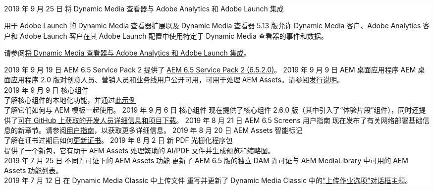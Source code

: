   <tr>
   <td>2019 年 9 月 25 日</td> 
   <td>将 Dynamic Media 查看器与 Adobe Analytics 和 Adobe Launch 集成</td> 
   <td><p>用于 Adobe Launch 的 Dynamic Media 查看器扩展以及 Dynamic Media 查看器 5.13 版允许 Dynamic Media 客户、Adobe Analytics 客户和 Adobe Launch 客户在其 Adobe Launch 配置中使用特定于 Dynamic Media 查看器的事件和数据。</p> <p>请参阅<a href="https://docs.adobe.com/content/help/zh-Hans/experience-manager-65/assets/dynamic/launch.html" target="_blank">将 Dynamic Media 查看器与 Adobe Analytics 和 Adobe Launch 集成</a>。 </p> </td> 
  </tr>
  <tr>
   <td>2019 年 9 月 19 日</td> 
   <td>AEM 6.5 Service Pack 2</td> 
   <td>提供了 <a href="https://experienceleague.adobe.com/docs/experience-manager-65/release-notes/service-pack/sp-release-notes.html?lang=zh-Hans">AEM 6.5 Service Pack 2 (6.5.2.0)</a>。</td>
  </tr>
  <tr>
   <td>2019 年 9 月 9 日</td> 
   <td>AEM 桌面应用程序</td> 
   <td>AEM 桌面应用程序 2.0 版对创意人员、营销人员和业务线用户公开可用，可用于处理 AEM Assets。请参阅<a href="https://docs.adobe.com/content/help/zh-Hans/experience-manager-desktop-app/using/introduction.html" target="_blank">发行说明</a>。<br /> </td> 
  </tr>
  <tr>
   <td>2019 年 9 月 9 日</td> 
   <td>核心组件<br /> </td> 
   <td>了解核心组件的本地化功能，并通过<a href="https://docs.adobe.com/content/help/zh-Hans/experience-manager-core-components/using/get-started/localization.html">此示例</a><br />了解它们如何与 AEM 模板一起使用。 </td> 
  </tr>
  <tr>
   <td>2019 年 9 月 6 日</td> 
   <td>核心组件</td> 
   <td>现在提供了核心组件 2.6.0 版（其中引入了“体验片段”组件），同时还提供了<a href="https://github.com/adobe/aem-core-wcm-components">可在 GitHub 上获取的开发人员详细信息和项目下载</a>。</td> 
  </tr>
  <tr>
   <td>2019 年 8 月 21 日</td> 
   <td>AEM 6.5 Screens 用户指南</td> 
   <td>现在发布了有关网络部署基础信息的新章节。请参阅<a href="https://docs.adobe.com/content/help/zh-Hans/experience-manager-screens/user-guide/aem-screens-introduction.html">用户指南</a>，以获取更多详细信息。</td> 
  </tr>
  <tr>
   <td>2019 年 8 月 20 日</td> 
   <td>AEM Assets 智能标记<br /> </td> 
   <td>了解在证书过期后如何<a href="https://docs.adobe.com/content/help/zh-Hans/experience-manager-65/assets/managing/config-smart-tagging.html#certrenew" target="_blank">更新证书</a>。</td> 
  </tr>
  <tr>
   <td>2019 年 8 月 2 日</td> 
   <td>新 PDF 光栅化程序包<br /> </td> 
   <td><a href="https://docs.adobe.com/content/help/zh-Hans/experience-manager-65/assets/administer/aem-pdf-rasterizer.html" target="_blank">提供了一个新包</a>，它有助于 AEM Assets 处理繁琐的 AI/PDF 文件并生成预览和缩略图。<br /> </td> 
  </tr>
  <tr>
   <td>2019 年 7 月 25 日</td> 
   <td>不同许可证下的 AEM Assets 功能</td> 
   <td>更新了 AEM 6.5 版的独立 DAM 许可证与 AEM MediaLibrary 中可用的 AEM Assets <a href="https://experienceleague.adobe.com/docs/experience-manager-65/assets/administer/medialibrary.html?lang=zh-Hans" target="_blank">功能列表</a>。<br /> </td> 
  </tr>
  <tr>
   <td>2019 年 7 月 12 日</td> 
   <td>在 Dynamic Media Classic 中上传文件</td> 
   <td>重写并更新了 Dynamic Media Classic 中的<a href="https://docs.adobe.com/content/help/zh-Hans/dynamic-media-classic/using/upload-publish/uploading-files.html#upload-options">“上传作业选项”对话框</a>主题。</td> 